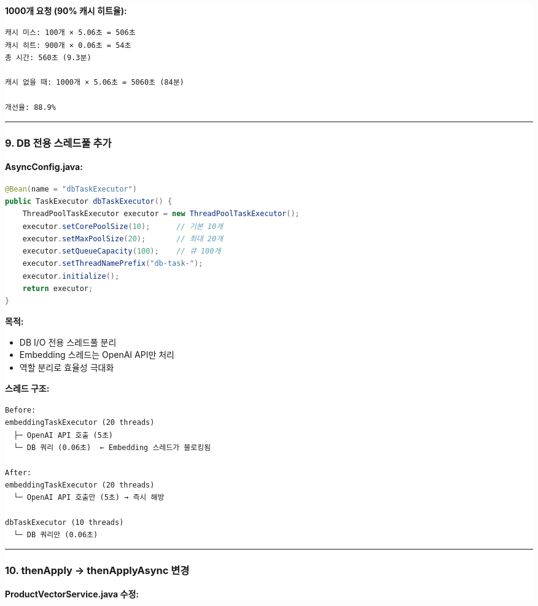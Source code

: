 **1000개 요청 (90% 캐시 히트율):**
```
캐시 미스: 100개 × 5.06초 = 506초
캐시 히트: 900개 × 0.06초 = 54초
총 시간: 560초 (9.3분)

캐시 없을 때: 1000개 × 5.06초 = 5060초 (84분)

개선율: 88.9%
```

---

### 9. DB 전용 스레드풀 추가

**AsyncConfig.java:**
```java
@Bean(name = "dbTaskExecutor")
public TaskExecutor dbTaskExecutor() {
    ThreadPoolTaskExecutor executor = new ThreadPoolTaskExecutor();
    executor.setCorePoolSize(10);      // 기본 10개
    executor.setMaxPoolSize(20);       // 최대 20개
    executor.setQueueCapacity(100);    // 큐 100개
    executor.setThreadNamePrefix("db-task-");
    executor.initialize();
    return executor;
}
```

**목적:**
- DB I/O 전용 스레드풀 분리
- Embedding 스레드는 OpenAI API만 처리
- 역할 분리로 효율성 극대화

**스레드 구조:**
```
Before:
embeddingTaskExecutor (20 threads)
  ├─ OpenAI API 호출 (5초)
  └─ DB 쿼리 (0.06초)  ← Embedding 스레드가 블로킹됨

After:
embeddingTaskExecutor (20 threads)
  └─ OpenAI API 호출만 (5초) → 즉시 해방

dbTaskExecutor (10 threads)
  └─ DB 쿼리만 (0.06초)
```

---

### 10. thenApply → thenApplyAsync 변경

**ProductVectorService.java 수정:**

